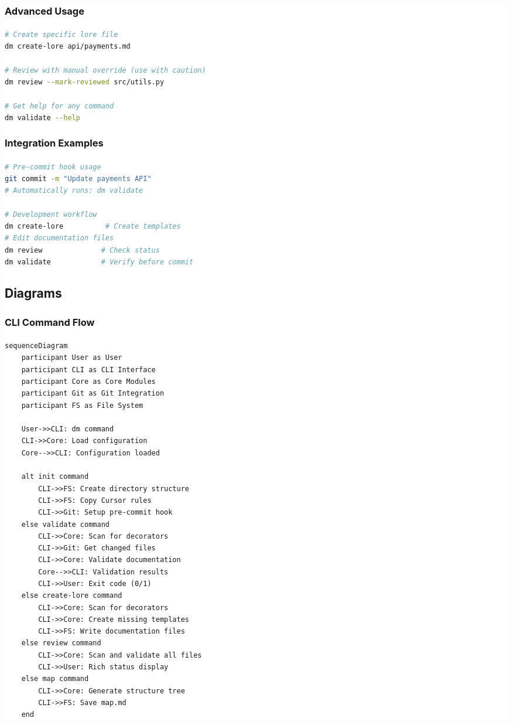 ### Advanced Usage

```bash
# Create specific lore file
dm create-lore api/payments.md

# Review with manual override (use with caution)
dm review --mark-reviewed src/utils.py

# Get help for any command
dm validate --help
```

### Integration Examples

```bash
# Pre-commit hook usage
git commit -m "Update payments API"
# Automatically runs: dm validate

# Development workflow
dm create-lore          # Create templates
# Edit documentation files
dm review              # Check status
dm validate            # Verify before commit
```

## Diagrams

### CLI Command Flow

```mermaid
sequenceDiagram
    participant User as User
    participant CLI as CLI Interface
    participant Core as Core Modules
    participant Git as Git Integration
    participant FS as File System

    User->>CLI: dm command
    CLI->>Core: Load configuration
    Core-->>CLI: Configuration loaded

    alt init command
        CLI->>FS: Create directory structure
        CLI->>FS: Copy Cursor rules
        CLI->>Git: Setup pre-commit hook
    else validate command
        CLI->>Core: Scan for decorators
        CLI->>Git: Get changed files
        CLI->>Core: Validate documentation
        Core-->>CLI: Validation results
        CLI->>User: Exit code (0/1)
    else create-lore command
        CLI->>Core: Scan for decorators
        CLI->>Core: Create missing templates
        CLI->>FS: Write documentation files
    else review command
        CLI->>Core: Scan and validate all files
        CLI->>User: Rich status display
    else map command
        CLI->>Core: Generate structure tree
        CLI->>FS: Save map.md
    end
```